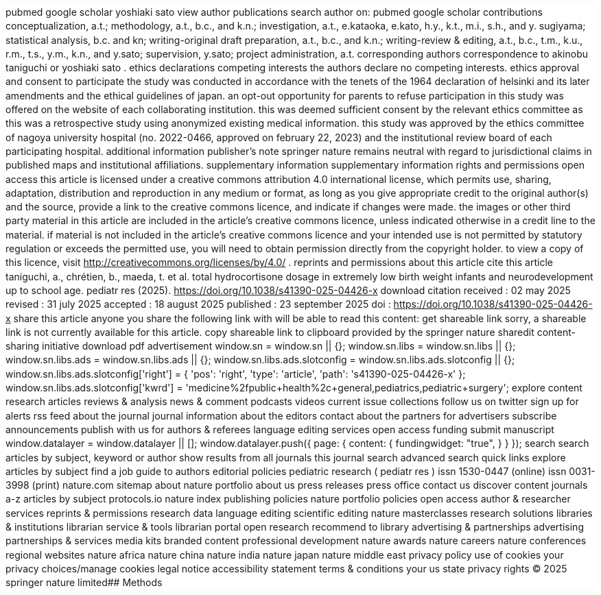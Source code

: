 pubmed google scholar yoshiaki sato view author publications search author on: pubmed google scholar contributions conceptualization, a.t.; methodology, a.t., b.c., and k.n.; investigation, a.t., e.kataoka, e.kato, h.y., k.t., m.i., s.h., and y. sugiyama; statistical analysis, b.c. and kn; writing-original draft preparation, a.t., b.c., and k.n.; writing-review & editing, a.t., b.c., t.m., k.u., r.m., t.s., y.m., k.n., and y.sato; supervision, y.sato; project administration, a.t. corresponding authors correspondence to akinobu taniguchi or yoshiaki sato . ethics declarations competing interests the authors declare no competing interests. ethics approval and consent to participate the study was conducted in accordance with the tenets of the 1964 declaration of helsinki and its later amendments and the ethical guidelines of japan. an opt-out opportunity for parents to refuse participation in this study was offered on the website of each collaborating institution. this was deemed sufficient consent by the relevant ethics committee as this was a retrospective study using anonymized existing medical information. this study was approved by the ethics committee of nagoya university hospital (no. 2022-0466, approved on february 22, 2023) and the institutional review board of each participating hospital. additional information publisher’s note springer nature remains neutral with regard to jurisdictional claims in published maps and institutional affiliations. supplementary information supplementary information rights and permissions open access this article is licensed under a creative commons attribution 4.0 international license, which permits use, sharing, adaptation, distribution and reproduction in any medium or format, as long as you give appropriate credit to the original author(s) and the source, provide a link to the creative commons licence, and indicate if changes were made. the images or other third party material in this article are included in the article’s creative commons licence, unless indicated otherwise in a credit line to the material. if material is not included in the article’s creative commons licence and your intended use is not permitted by statutory regulation or exceeds the permitted use, you will need to obtain permission directly from the copyright holder. to view a copy of this licence, visit http://creativecommons.org/licenses/by/4.0/ . reprints and permissions about this article cite this article taniguchi, a., chrétien, b., maeda, t. et al. total hydrocortisone dosage in extremely low birth weight infants and neurodevelopment up to school age. pediatr res (2025). https://doi.org/10.1038/s41390-025-04426-x download citation received : 02 may 2025 revised : 31 july 2025 accepted : 18 august 2025 published : 23 september 2025 doi : https://doi.org/10.1038/s41390-025-04426-x share this article anyone you share the following link with will be able to read this content: get shareable link sorry, a shareable link is not currently available for this article. copy shareable link to clipboard provided by the springer nature sharedit content-sharing initiative download pdf advertisement window.sn = window.sn || {}; window.sn.libs = window.sn.libs || {}; window.sn.libs.ads = window.sn.libs.ads || {}; window.sn.libs.ads.slotconfig = window.sn.libs.ads.slotconfig || {}; window.sn.libs.ads.slotconfig['right'] = { 'pos': 'right', 'type': 'article', 'path': 's41390-025-04426-x' }; window.sn.libs.ads.slotconfig['kwrd'] = 'medicine%2fpublic+health%2c+general,pediatrics,pediatric+surgery'; explore content research articles reviews & analysis news & comment podcasts videos current issue collections follow us on twitter sign up for alerts rss feed about the journal journal information about the editors contact about the partners for advertisers subscribe announcements publish with us for authors & referees language editing services open access funding submit manuscript window.datalayer = window.datalayer || []; window.datalayer.push({ page: { content: { fundingwidget: "true", } } }); search search articles by subject, keyword or author show results from all journals this journal search advanced search quick links explore articles by subject find a job guide to authors editorial policies pediatric research ( pediatr res ) issn 1530-0447 (online) issn 0031-3998 (print) nature.com sitemap about nature portfolio about us press releases press office contact us discover content journals a-z articles by subject protocols.io nature index publishing policies nature portfolio policies open access author & researcher services reprints & permissions research data language editing scientific editing nature masterclasses research solutions libraries & institutions librarian service & tools librarian portal open research recommend to library advertising & partnerships advertising partnerships & services media kits branded content professional development nature awards nature careers nature conferences regional websites nature africa nature china nature india nature japan nature middle east privacy policy use of cookies your privacy choices/manage cookies legal notice accessibility statement terms & conditions your us state privacy rights © 2025 springer nature limited## Methods